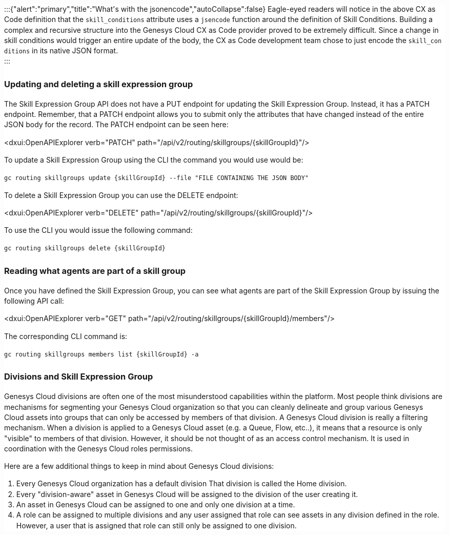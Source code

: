 :::{"alert":"primary","title":"What's with the jsonencode","autoCollapse":false}
Eagle-eyed readers will notice in the above CX as Code definition that the `skill_conditions` attribute uses a `jsencode` function around the definition of Skill Conditions. Building a complex and recursive structure into the Genesys Cloud CX as Code provider proved to be extremely difficult. Since a change in skill conditions would trigger an entire update of the body, the CX as Code development team chose to just encode the `skill_conditions` in its native JSON format.        
:::

### Updating and deleting a skill expression group
The Skill Expression Group API does not have a PUT endpoint for updating the Skill Expression Group. Instead, it has a PATCH endpoint. Remember, that a PATCH endpoint allows you to submit only the attributes that have changed instead of the entire JSON body for the record. The PATCH endpoint can be seen here:

<dxui:OpenAPIExplorer verb="PATCH" path="/api/v2/routing/skillgroups/{skillGroupId}"/>

To update a Skill Expression Group using the CLI the command you would use would be:

```
gc routing skillgroups update {skillGroupId} --file "FILE CONTAINING THE JSON BODY"
```

To delete a Skill Expression Group you can use the DELETE endpoint:

<dxui:OpenAPIExplorer verb="DELETE" path="/api/v2/routing/skillgroups/{skillGroupId}"/>

To use the CLI you would issue the following command: 

```
gc routing skillgroups delete {skillGroupId}
```

### Reading what agents are part of a skill group
Once you have defined the Skill Expression Group, you can see what agents are part of the Skill Expression Group by issuing the following API call:

<dxui:OpenAPIExplorer verb="GET" path="/api/v2/routing/skillgroups/{skillGroupId}/members"/>

The corresponding CLI command is:

`gc routing skillgroups members list {skillGroupId} -a`

### Divisions and Skill Expression Group
Genesys Cloud divisions are often one of the most misunderstood capabilities within the platform. Most people think divisions are mechanisms for segmenting your Genesys Cloud organization so that you can cleanly delineate and group various Genesys Cloud assets into groups that can only be accessed by members of that division. A Genesys Cloud division is really a filtering mechanism. When a division is applied to a Genesys Cloud asset (e.g. a Queue, Flow, etc..), it means that a resource is only "visible" to members of that division. However, it should be not thought of as an access control mechanism. It is used in coordination with the Genesys Cloud roles permissions. 

Here are a few additional things to keep in mind about Genesys Cloud divisions:

1. Every Genesys Cloud organization has a default division That division is called the Home division.
2. Every "division-aware" asset in Genesys Cloud will be assigned to the division of the user creating it.  
3. An asset in Genesys Cloud can be assigned to one and only one division at a time.
4. A role can be assigned to multiple divisions and any user assigned that role can see assets in any division defined in the role. However, a user that is assigned that role can still only be assigned to one division.
